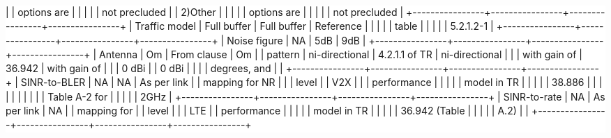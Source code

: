 |                | options are    |                |                |
|                | not precluded  |                | 2)Other        |
|                |                |                | options are    |
|                |                |                | not precluded  |
+----------------+----------------+----------------+----------------+
| Traffic model  | Full buffer    | Full buffer    | Reference      |
|                |                |                | table          |
|                |                |                | 5.2.1.2-1      |
+----------------+----------------+----------------+----------------+
| Noise figure   | NA             | 5dB            | 9dB            |
+----------------+----------------+----------------+----------------+
| Antenna        | Om             | From clause    | Om             |
| pattern        | ni-directional | 4.2.1.1 of TR  | ni-directional |
|                | with gain of   | 36.942         | with gain of   |
|                | 0 dBi          |                | 0 dBi          |
|                |                | degrees, and   |                |
+----------------+----------------+----------------+----------------+
| SINR-to-BLER   | NA             | NA             | As per link    |
| mapping for NR |                |                | level          |
| V2X            |                |                | performance    |
|                |                |                | model in TR    |
|                |                |                | 38.886         |
|                |                |                |                |
|                |                |                | Table A-2 for  |
|                |                |                | 2GHz           |
+----------------+----------------+----------------+----------------+
| SINR-to-rate   | NA             | As per link    | NA             |
| mapping for    |                | level          |                |
| LTE            |                | performance    |                |
|                |                | model in TR    |                |
|                |                | 36.942 (Table  |                |
|                |                | A.2)           |                |
+----------------+----------------+----------------+----------------+
